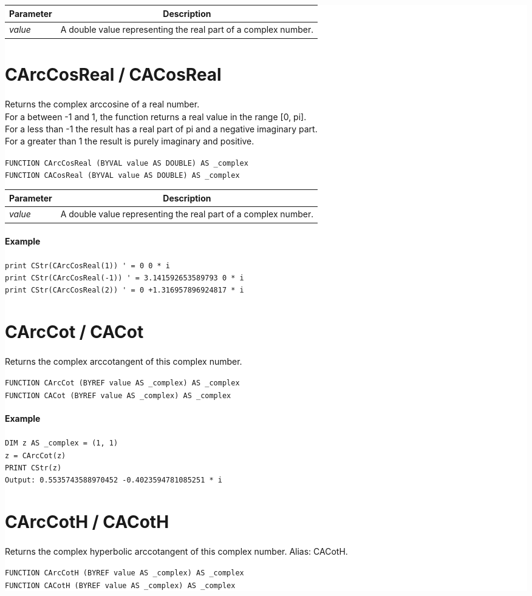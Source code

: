 | Parameter  | Description |
| ---------- | ----------- |
| *value* | A double value representing the real part of a complex number. |

# <a name="CArcCosReal"></a>CArcCosReal / CACosReal

Returns the complex arccosine of a real number.<br>
For a between -1 and 1, the function returns a real value in the range \[0, pi].<br>
For a less than -1 the result has a real part of pi and a negative imaginary part.<br>
For a greater than 1 the result is purely imaginary and positive.

```
FUNCTION CArcCosReal (BYVAL value AS DOUBLE) AS _complex
FUNCTION CACosReal (BYVAL value AS DOUBLE) AS _complex
```

| Parameter  | Description |
| ---------- | ----------- |
| *value* | A double value representing the real part of a complex number. |

#### Example

```
print CStr(CArcCosReal(1)) ' = 0 0 * i
print CStr(CArcCosReal(-1)) ' = 3.141592653589793 0 * i
print CStr(CArcCosReal(2)) ' = 0 +1.316957896924817 * i
```

# <a name="CArcCot"></a>CArcCot / CACot

Returns the complex arccotangent of this complex number.

```
FUNCTION CArcCot (BYREF value AS _complex) AS _complex
FUNCTION CACot (BYREF value AS _complex) AS _complex
```

#### Example

```
DIM z AS _complex = (1, 1)
z = CArcCot(z)
PRINT CStr(z)
Output: 0.5535743588970452 -0.4023594781085251 * i
```

# <a name="CArcCotH"></a>CArcCotH / CACotH

Returns the complex hyperbolic arccotangent of this complex number. Alias: CACotH.

```
FUNCTION CArcCotH (BYREF value AS _complex) AS _complex
FUNCTION CACotH (BYREF value AS _complex) AS _complex
```
